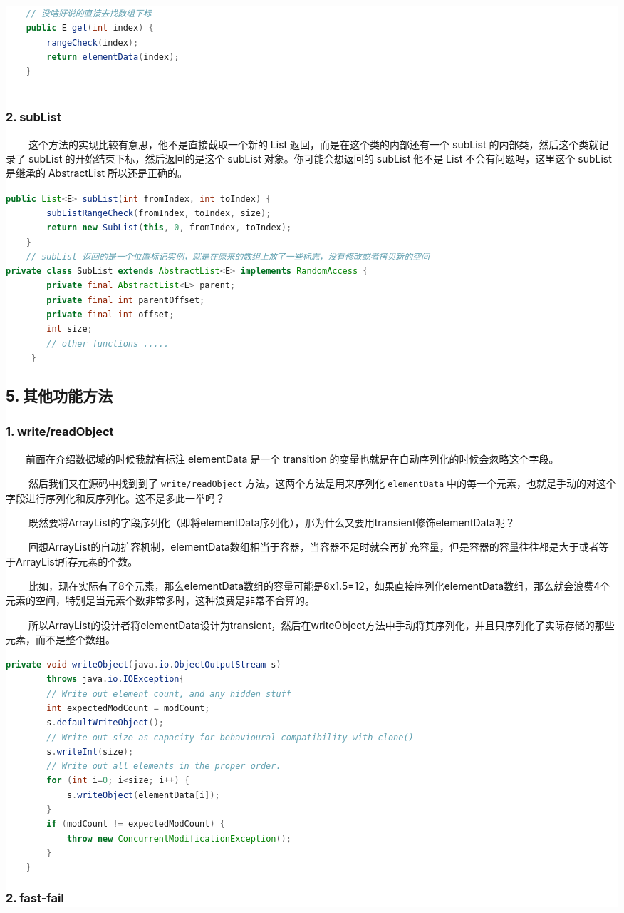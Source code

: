 ```java
    // 没啥好说的直接去找数组下标
    public E get(int index) {
        rangeCheck(index);
        return elementData(index);
    }
    
```
### 2. subList
&emsp;&emsp;  这个方法的实现比较有意思，他不是直接截取一个新的 List 返回，而是在这个类的内部还有一个 subList 的内部类，然后这个类就记录了 subList 的开始结束下标，然后返回的是这个 subList 对象。你可能会想返回的 subList 他不是 List 不会有问题吗，这里这个 subList 是继承的 AbstractList 所以还是正确的。

```java
public List<E> subList(int fromIndex, int toIndex) {
        subListRangeCheck(fromIndex, toIndex, size);
        return new SubList(this, 0, fromIndex, toIndex);
    }
    // subList 返回的是一个位置标记实例，就是在原来的数组上放了一些标志，没有修改或者拷贝新的空间
private class SubList extends AbstractList<E> implements RandomAccess {
        private final AbstractList<E> parent;
        private final int parentOffset;
        private final int offset;
        int size;
        // other functions .....
     }

```

## 5. 其他功能方法
### 1. write/readObject
&emsp;&emsp;前面在介绍数据域的时候我就有标注 elementData 是一个 transition 的变量也就是在自动序列化的时候会忽略这个字段。

&emsp;&emsp;  然后我们又在源码中找到到了 `write/readObject` 方法，这两个方法是用来序列化 `elementData` 中的每一个元素，也就是手动的对这个字段进行序列化和反序列化。这不是多此一举吗？

&emsp;&emsp;  既然要将ArrayList的字段序列化（即将elementData序列化），那为什么又要用transient修饰elementData呢？

&emsp;&emsp; 回想ArrayList的自动扩容机制，elementData数组相当于容器，当容器不足时就会再扩充容量，但是容器的容量往往都是大于或者等于ArrayList所存元素的个数。

&emsp;&emsp; 比如，现在实际有了8个元素，那么elementData数组的容量可能是8x1.5=12，如果直接序列化elementData数组，那么就会浪费4个元素的空间，特别是当元素个数非常多时，这种浪费是非常不合算的。

&emsp;&emsp; 所以ArrayList的设计者将elementData设计为transient，然后在writeObject方法中手动将其序列化，并且只序列化了实际存储的那些元素，而不是整个数组。

```java
private void writeObject(java.io.ObjectOutputStream s)
        throws java.io.IOException{
        // Write out element count, and any hidden stuff
        int expectedModCount = modCount;
        s.defaultWriteObject();
        // Write out size as capacity for behavioural compatibility with clone()
        s.writeInt(size);
        // Write out all elements in the proper order.
        for (int i=0; i<size; i++) {
            s.writeObject(elementData[i]);
        }
        if (modCount != expectedModCount) {
            throw new ConcurrentModificationException();
        }
    }
```
### 2. fast-fail